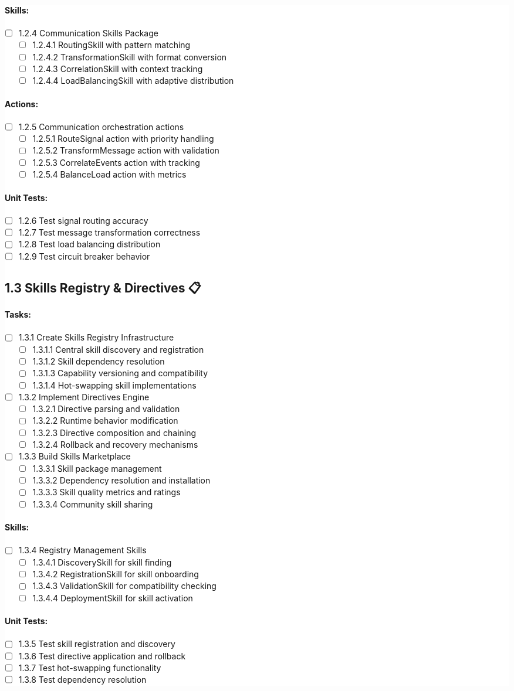 
#### Skills:
- [ ] 1.2.4 Communication Skills Package
  - [ ] 1.2.4.1 RoutingSkill with pattern matching
  - [ ] 1.2.4.2 TransformationSkill with format conversion
  - [ ] 1.2.4.3 CorrelationSkill with context tracking
  - [ ] 1.2.4.4 LoadBalancingSkill with adaptive distribution

#### Actions:
- [ ] 1.2.5 Communication orchestration actions
  - [ ] 1.2.5.1 RouteSignal action with priority handling
  - [ ] 1.2.5.2 TransformMessage action with validation
  - [ ] 1.2.5.3 CorrelateEvents action with tracking
  - [ ] 1.2.5.4 BalanceLoad action with metrics

#### Unit Tests:
- [ ] 1.2.6 Test signal routing accuracy
- [ ] 1.2.7 Test message transformation correctness
- [ ] 1.2.8 Test load balancing distribution
- [ ] 1.2.9 Test circuit breaker behavior

## 1.3 Skills Registry & Directives 📋

#### Tasks:
- [ ] 1.3.1 Create Skills Registry Infrastructure
  - [ ] 1.3.1.1 Central skill discovery and registration
  - [ ] 1.3.1.2 Skill dependency resolution
  - [ ] 1.3.1.3 Capability versioning and compatibility
  - [ ] 1.3.1.4 Hot-swapping skill implementations
- [ ] 1.3.2 Implement Directives Engine
  - [ ] 1.3.2.1 Directive parsing and validation
  - [ ] 1.3.2.2 Runtime behavior modification
  - [ ] 1.3.2.3 Directive composition and chaining
  - [ ] 1.3.2.4 Rollback and recovery mechanisms
- [ ] 1.3.3 Build Skills Marketplace
  - [ ] 1.3.3.1 Skill package management
  - [ ] 1.3.3.2 Dependency resolution and installation
  - [ ] 1.3.3.3 Skill quality metrics and ratings
  - [ ] 1.3.3.4 Community skill sharing

#### Skills:
- [ ] 1.3.4 Registry Management Skills
  - [ ] 1.3.4.1 DiscoverySkill for skill finding
  - [ ] 1.3.4.2 RegistrationSkill for skill onboarding
  - [ ] 1.3.4.3 ValidationSkill for compatibility checking
  - [ ] 1.3.4.4 DeploymentSkill for skill activation

#### Unit Tests:
- [ ] 1.3.5 Test skill registration and discovery
- [ ] 1.3.6 Test directive application and rollback
- [ ] 1.3.7 Test hot-swapping functionality
- [ ] 1.3.8 Test dependency resolution
